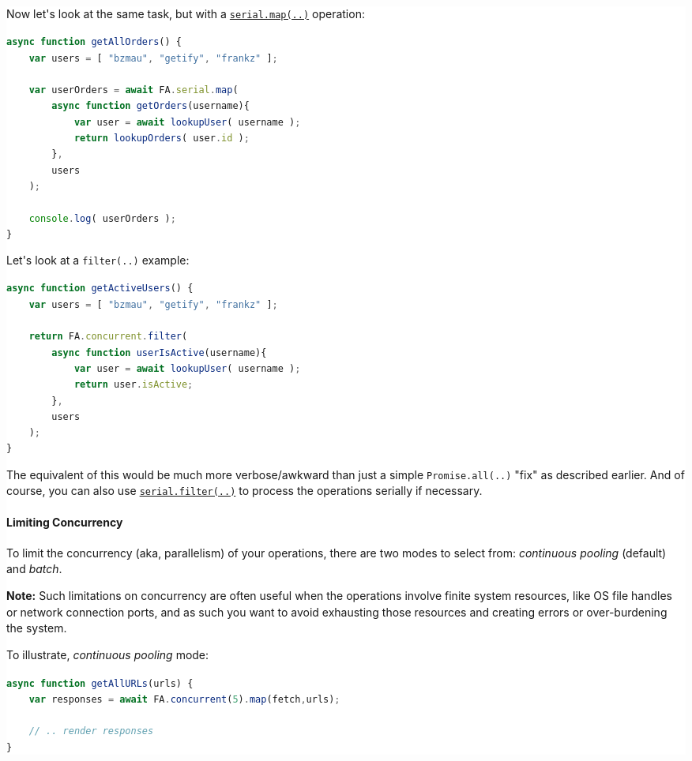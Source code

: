 ```js
```

Now let's look at the same task, but with a [`serial.map(..)`](docs/serial-API.md#serialmap) operation:

```js
async function getAllOrders() {
    var users = [ "bzmau", "getify", "frankz" ];

    var userOrders = await FA.serial.map(
        async function getOrders(username){
            var user = await lookupUser( username );
            return lookupOrders( user.id );
        },
        users
    );

    console.log( userOrders );
}
```

Let's look at a `filter(..)` example:

```js
async function getActiveUsers() {
    var users = [ "bzmau", "getify", "frankz" ];

    return FA.concurrent.filter(
        async function userIsActive(username){
            var user = await lookupUser( username );
            return user.isActive;
        },
        users
    );
}
```

The equivalent of this would be much more verbose/awkward than just a simple `Promise.all(..)` "fix" as described earlier. And of course, you can also use [`serial.filter(..)`](docs/serial-API.md#serialfilter) to process the operations serially if necessary.

#### Limiting Concurrency

To limit the concurrency (aka, parallelism) of your operations, there are two modes to select from: *continuous pooling* (default) and *batch*.

**Note:** Such limitations on concurrency are often useful when the operations involve finite system resources, like OS file handles or network connection ports, and as such you want to avoid exhausting those resources and creating errors or over-burdening the system.

To illustrate, *continuous pooling* mode:

```js
async function getAllURLs(urls) {
    var responses = await FA.concurrent(5).map(fetch,urls);

    // .. render responses
}
```
